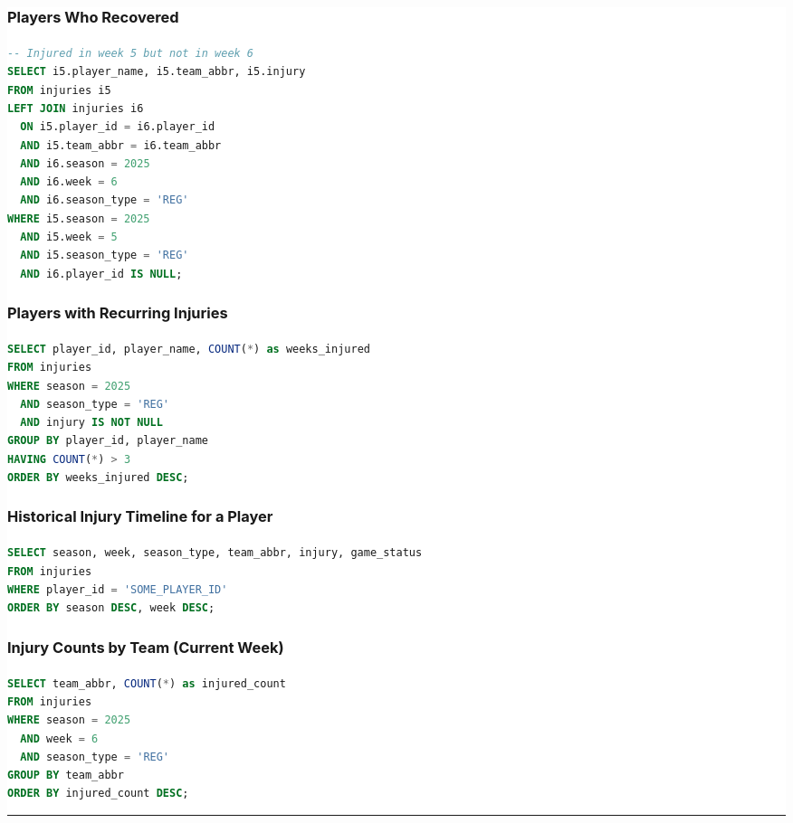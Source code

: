 ### Players Who Recovered

```sql
-- Injured in week 5 but not in week 6
SELECT i5.player_name, i5.team_abbr, i5.injury
FROM injuries i5
LEFT JOIN injuries i6 
  ON i5.player_id = i6.player_id 
  AND i5.team_abbr = i6.team_abbr
  AND i6.season = 2025 
  AND i6.week = 6 
  AND i6.season_type = 'REG'
WHERE i5.season = 2025 
  AND i5.week = 5 
  AND i5.season_type = 'REG'
  AND i6.player_id IS NULL;
```

### Players with Recurring Injuries

```sql
SELECT player_id, player_name, COUNT(*) as weeks_injured
FROM injuries
WHERE season = 2025 
  AND season_type = 'REG'
  AND injury IS NOT NULL
GROUP BY player_id, player_name
HAVING COUNT(*) > 3
ORDER BY weeks_injured DESC;
```

### Historical Injury Timeline for a Player

```sql
SELECT season, week, season_type, team_abbr, injury, game_status
FROM injuries
WHERE player_id = 'SOME_PLAYER_ID'
ORDER BY season DESC, week DESC;
```

### Injury Counts by Team (Current Week)

```sql
SELECT team_abbr, COUNT(*) as injured_count
FROM injuries
WHERE season = 2025 
  AND week = 6 
  AND season_type = 'REG'
GROUP BY team_abbr
ORDER BY injured_count DESC;
```

---
